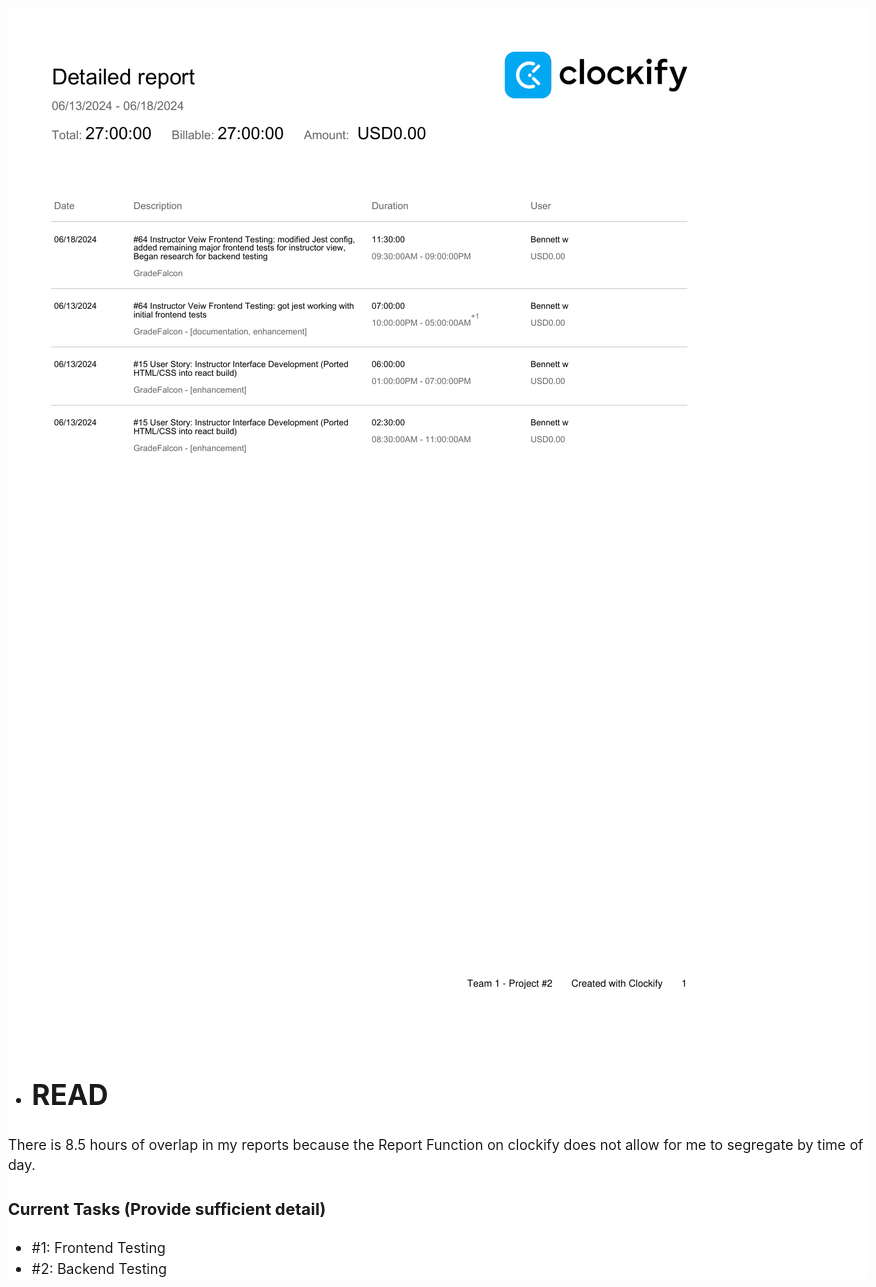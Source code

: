 ![alt text](..\Clockify\Bennett\06_14_2024-06_19_2024.pdf)
* # READ
There is 8.5 hours of overlap in my reports because the Report Function on clockify does not allow for me to segregate by time of day.
### Current Tasks (Provide sufficient detail)
  * #1: Frontend Testing
  * #2: Backend Testing
